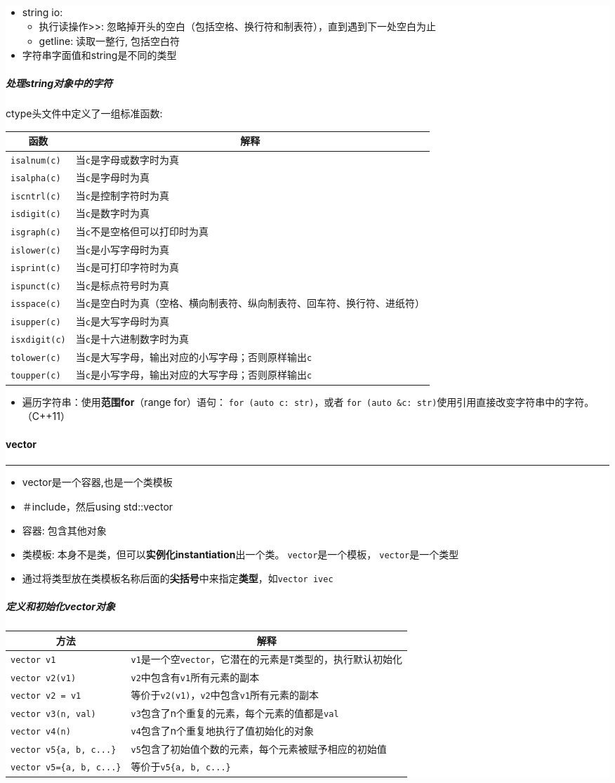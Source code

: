 - string io:
  - 执行读操作>>: 忽略掉开头的空白（包括空格、换行符和制表符），直到遇到下一处空白为止
  - getline: 读取一整行, 包括空白符
- 字符串字面值和string是不同的类型

##### 处理string对象中的字符

ctype头文件中定义了一组标准函数:

| 函数          | 解释                                                         |
| ------------- | ------------------------------------------------------------ |
| `isalnum(c)`  | 当`c`是字母或数字时为真                                      |
| `isalpha(c)`  | 当`c`是字母时为真                                            |
| `iscntrl(c)`  | 当`c`是控制字符时为真                                        |
| `isdigit(c)`  | 当`c`是数字时为真                                            |
| `isgraph(c)`  | 当`c`不是空格但可以打印时为真                                |
| `islower(c)`  | 当`c`是小写字母时为真                                        |
| `isprint(c)`  | 当`c`是可打印字符时为真                                      |
| `ispunct(c)`  | 当`c`是标点符号时为真                                        |
| `isspace(c)`  | 当`c`是空白时为真（空格、横向制表符、纵向制表符、回车符、换行符、进纸符） |
| `isupper(c)`  | 当`c`是大写字母时为真                                        |
| `isxdigit(c)` | 当`c`是十六进制数字时为真                                    |
| `tolower(c)`  | 当`c`是大写字母，输出对应的小写字母；否则原样输出`c`         |
| `toupper(c)`  | 当`c`是小写字母，输出对应的大写字母；否则原样输出`c`         |

- 遍历字符串：使用**范围for**（range for）语句： `for (auto c: str)`，或者 `for (auto &c: str)`使用引用直接改变字符串中的字符。 （C++11）

#### vector

------

- vector是一个容器,也是一个类模板

- ＃include<vector>，然后using std::vector
- 容器: 包含其他对象
- 类模板: 本身不是类，但可以**实例化instantiation**出一个类。 `vector`是一个模板， `vector`是一个类型
- 通过将类型放在类模板名称后面的**尖括号**中来指定**类型**，如`vector ivec`

##### 定义和初始化vector对象

| 方法                     | 解释                                                         |
| ------------------------ | ------------------------------------------------------------ |
| `vector v1`              | `v1`是一个空`vector`，它潜在的元素是`T`类型的，执行默认初始化 |
| `vector v2(v1)`          | `v2`中包含有`v1`所有元素的副本                               |
| `vector v2 = v1`         | 等价于`v2(v1)`，`v2`中包含`v1`所有元素的副本                 |
| `vector v3(n, val)`      | `v3`包含了n个重复的元素，每个元素的值都是`val`               |
| `vector v4(n)`           | `v4`包含了n个重复地执行了值初始化的对象                      |
| `vector v5{a, b, c...}`  | `v5`包含了初始值个数的元素，每个元素被赋予相应的初始值       |
| `vector v5={a, b, c...}` | 等价于`v5{a, b, c...}`                                       |
